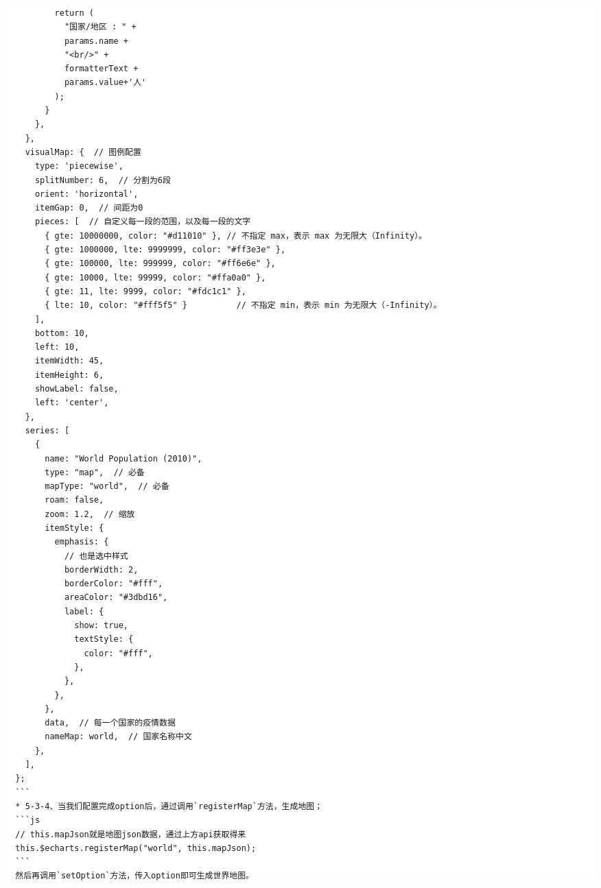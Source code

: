               return (
                "国家/地区 : " +
                params.name +
                "<br/>" +
                formatterText +
                params.value+'人'
              );
            }
          },
        },
        visualMap: {  // 图例配置
          type: 'piecewise',
          splitNumber: 6,  // 分割为6段
          orient: 'horizontal',
          itemGap: 0,  // 间距为0
          pieces: [  // 自定义每一段的范围，以及每一段的文字
            { gte: 10000000, color: "#d11010" }, // 不指定 max，表示 max 为无限大（Infinity）。
            { gte: 1000000, lte: 9999999, color: "#ff3e3e" },
            { gte: 100000, lte: 999999, color: "#ff6e6e" },
            { gte: 10000, lte: 99999, color: "#ffa0a0" },
            { gte: 11, lte: 9999, color: "#fdc1c1" },
            { lte: 10, color: "#fff5f5" }          // 不指定 min，表示 min 为无限大（-Infinity）。
          ],
          bottom: 10,
          left: 10,
          itemWidth: 45,
          itemHeight: 6,
          showLabel: false,
          left: 'center',
        },
        series: [
          {
            name: "World Population (2010)",
            type: "map",  // 必备
            mapType: "world",  // 必备
            roam: false,
            zoom: 1.2,  // 缩放
            itemStyle: {
              emphasis: {
                // 也是选中样式
                borderWidth: 2,
                borderColor: "#fff",
                areaColor: "#3dbd16",
                label: {
                  show: true,
                  textStyle: {
                    color: "#fff",
                  },
                },
              },
            },
            data,  // 每一个国家的疫情数据
            nameMap: world,  // 国家名称中文
          },
        ],
      };
      ```
      * 5-3-4、当我们配置完成option后，通过调用`registerMap`方法，生成地图；
      ```js
      // this.mapJson就是地图json数据，通过上方api获取得来
      this.$echarts.registerMap("world", this.mapJson);
      ```
      然后再调用`setOption`方法，传入option即可生成世界地图。
